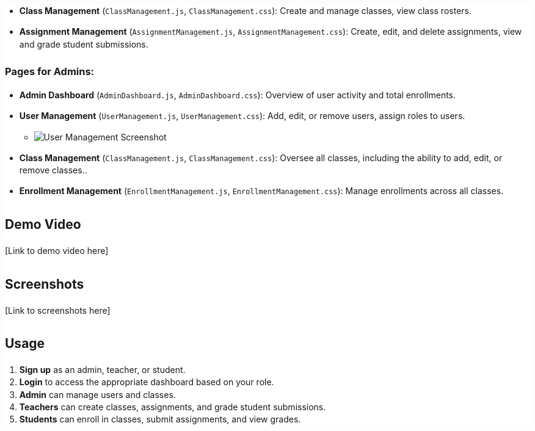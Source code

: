 - **Class Management** (`ClassManagement.js`, `ClassManagement.css`): Create and manage classes, view class rosters.
  
- **Assignment Management** (`AssignmentManagement.js`, `AssignmentManagement.css`): Create, edit, and delete assignments, view and grade student submissions.

### Pages for Admins:

- **Admin Dashboard** (`AdminDashboard.js`, `AdminDashboard.css`): Overview of user activity and total enrollments.
  
- **User Management** (`UserManagement.js`, `UserManagement.css`): Add, edit, or remove users, assign roles to users.
  - ![User Management Screenshot](assets/screenshot-user-management.png)
  
- **Class Management** (`ClassManagement.js`, `ClassManagement.css`): Oversee all classes, including the ability to add, edit, or remove classes..
  
- **Enrollment Management** (`EnrollmentManagement.js`, `EnrollmentManagement.css`): Manage enrollments across all classes.

## Demo Video

[Link to demo video here]

## Screenshots

[Link to screenshots here]

## Usage

1. **Sign up** as an admin, teacher, or student.
2. **Login** to access the appropriate dashboard based on your role.
3. **Admin** can manage users and classes.
4. **Teachers** can create classes, assignments, and grade student submissions.
5. **Students** can enroll in classes, submit assignments, and view grades.
